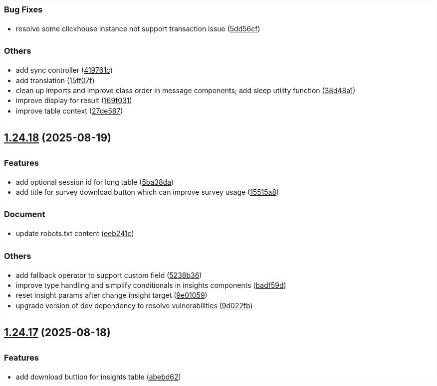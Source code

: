 ### Bug Fixes

* resolve some clickhouse instance not support transaction issue ([5dd56cf](https://github.com/msgbyte/tianji/commit/5dd56cf87e799bfcd89bbac8d4414eb53db3f1da))

### Others

* add sync controller ([419761c](https://github.com/msgbyte/tianji/commit/419761ce63c196c54700ea0a1f378a3ff6637198))
* add translation ([15ff07f](https://github.com/msgbyte/tianji/commit/15ff07f4f323286876075ee02e2893160ce84c05))
* clean up imports and improve class order in message components; add sleep utility function ([38d48a1](https://github.com/msgbyte/tianji/commit/38d48a19ad944ea064a19115ded65967abce5ca1))
* improve display for result ([169f031](https://github.com/msgbyte/tianji/commit/169f0317fe7e30936db62ef65b7eaee6a033daae))
* improve table context ([27de587](https://github.com/msgbyte/tianji/commit/27de587810613cd6d100bdd32c5439cb7e642a77))

## [1.24.18](https://github.com/msgbyte/tianji/compare/v1.24.17...v1.24.18) (2025-08-19)

### Features

* add optional session id for long table ([5ba38da](https://github.com/msgbyte/tianji/commit/5ba38da21c588dcf3b02bbb2e6ce9295b5736308))
* add title for survey download button which can improve survey usage ([15515a8](https://github.com/msgbyte/tianji/commit/15515a8282cb646b7b6950c0a755dd47cc9623f1))

### Document

* update robots.txt content ([eeb241c](https://github.com/msgbyte/tianji/commit/eeb241c29d0538aa205e7ddcf2e4631ebd34d690))

### Others

* add fallback operator to support custom field ([5238b36](https://github.com/msgbyte/tianji/commit/5238b3642c12971dccb79d0f88d75ae7cf9d4976))
* improve type handling and simplify conditionals in insights components ([badf59d](https://github.com/msgbyte/tianji/commit/badf59d58977ba6f315ba40306e62537dc09fa4a))
* reset insight params after change insight target ([9e01059](https://github.com/msgbyte/tianji/commit/9e01059d33c7bdfc0ef0c613dd65d1b818a631be))
* upgrade version of dev dependency to resolve vulnerabilities ([9d022fb](https://github.com/msgbyte/tianji/commit/9d022fb896c6f72d60f958c6abbcf9484a56e733))

## [1.24.17](https://github.com/msgbyte/tianji/compare/v1.24.16...v1.24.17) (2025-08-18)

### Features

* add download buttion for insights table ([abebd62](https://github.com/msgbyte/tianji/commit/abebd6206382e11069b9a19c69dfb2a3362a9b13))
